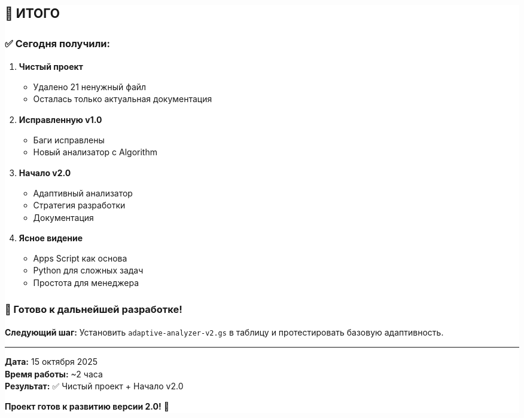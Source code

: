 ## 🎉 ИТОГО

### ✅ Сегодня получили:

1. **Чистый проект**
   - Удалено 21 ненужный файл
   - Осталась только актуальная документация

2. **Исправленную v1.0**
   - Баги исправлены
   - Новый анализатор с Algorithm

3. **Начало v2.0**
   - Адаптивный анализатор
   - Стратегия разработки
   - Документация

4. **Ясное видение**
   - Apps Script как основа
   - Python для сложных задач
   - Простота для менеджера

### 🚀 Готово к дальнейшей разработке!

**Следующий шаг:**
Установить `adaptive-analyzer-v2.gs` в таблицу и протестировать базовую адаптивность.

---

**Дата:** 15 октября 2025  
**Время работы:** ~2 часа  
**Результат:** ✅ Чистый проект + Начало v2.0

**Проект готов к развитию версии 2.0!** 🎉


